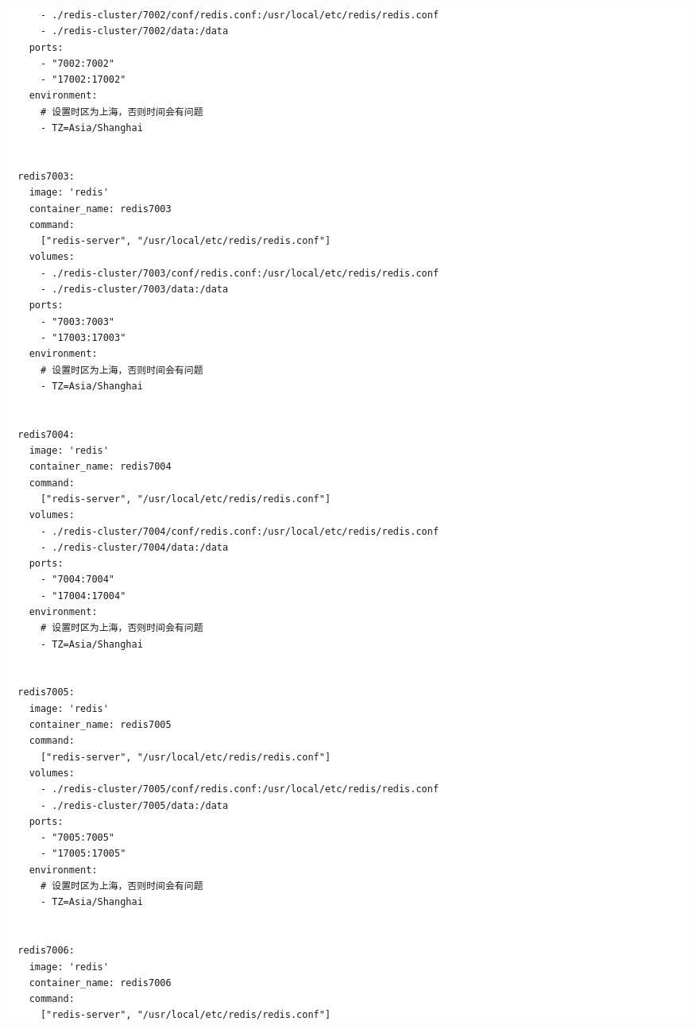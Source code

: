 ```
      - ./redis-cluster/7002/conf/redis.conf:/usr/local/etc/redis/redis.conf
      - ./redis-cluster/7002/data:/data
    ports:
      - "7002:7002"
      - "17002:17002"
    environment:
      # 设置时区为上海，否则时间会有问题
      - TZ=Asia/Shanghai


  redis7003:
    image: 'redis'
    container_name: redis7003
    command:
      ["redis-server", "/usr/local/etc/redis/redis.conf"]
    volumes:
      - ./redis-cluster/7003/conf/redis.conf:/usr/local/etc/redis/redis.conf
      - ./redis-cluster/7003/data:/data
    ports:
      - "7003:7003"
      - "17003:17003"
    environment:
      # 设置时区为上海，否则时间会有问题
      - TZ=Asia/Shanghai


  redis7004:
    image: 'redis'
    container_name: redis7004
    command:
      ["redis-server", "/usr/local/etc/redis/redis.conf"]
    volumes:
      - ./redis-cluster/7004/conf/redis.conf:/usr/local/etc/redis/redis.conf
      - ./redis-cluster/7004/data:/data
    ports:
      - "7004:7004"
      - "17004:17004"
    environment:
      # 设置时区为上海，否则时间会有问题
      - TZ=Asia/Shanghai


  redis7005:
    image: 'redis'
    container_name: redis7005
    command:
      ["redis-server", "/usr/local/etc/redis/redis.conf"]
    volumes:
      - ./redis-cluster/7005/conf/redis.conf:/usr/local/etc/redis/redis.conf
      - ./redis-cluster/7005/data:/data
    ports:
      - "7005:7005"
      - "17005:17005"
    environment:
      # 设置时区为上海，否则时间会有问题
      - TZ=Asia/Shanghai


  redis7006:
    image: 'redis'
    container_name: redis7006
    command:
      ["redis-server", "/usr/local/etc/redis/redis.conf"]
```